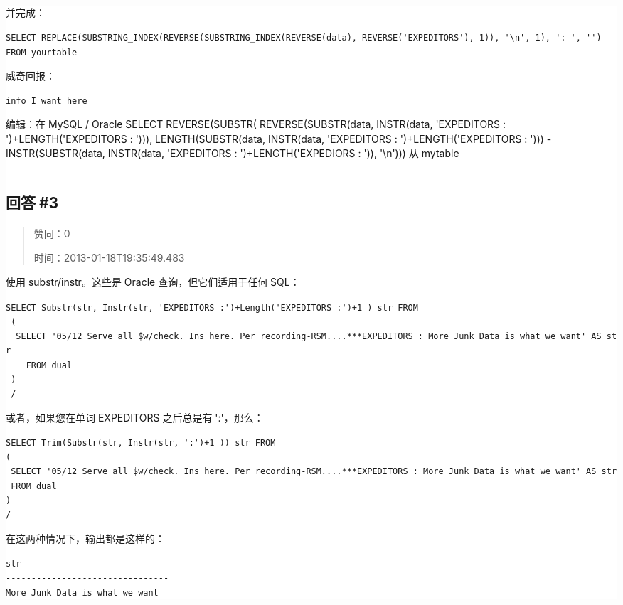 并完成：

```
SELECT REPLACE(SUBSTRING_INDEX(REVERSE(SUBSTRING_INDEX(REVERSE(data), REVERSE('EXPEDITORS'), 1)), '\n', 1), ': ', '')
FROM yourtable 
```

威奇回报：

```
info I want here 
```

编辑：在 MySQL / Oracle SELECT REVERSE(SUBSTR( REVERSE(SUBSTR(data, INSTR(data, 'EXPEDITORS : ')+LENGTH('EXPEDITORS : '))), LENGTH(SUBSTR(data, INSTR(data, 'EXPEDITORS : ')+LENGTH('EXPEDITORS : '))) - INSTR(SUBSTR(data, INSTR(data, 'EXPEDITORS : ')+LENGTH('EXPEDIORS : ')), '\n'))) 从 mytable

* * *

## 回答 #3

> 赞同：0
> 
> 时间：2013-01-18T19:35:49.483

使用 substr/instr。这些是 Oracle 查询，但它们适用于任何 SQL：

```
SELECT Substr(str, Instr(str, 'EXPEDITORS :')+Length('EXPEDITORS :')+1 ) str FROM
 (
  SELECT '05/12 Serve all $w/check. Ins here. Per recording-RSM....***EXPEDITORS : More Junk Data is what we want' AS str
    FROM dual
 )
 / 
```

或者，如果您在单词 EXPEDITORS 之后总是有 ':'，那么：

```
SELECT Trim(Substr(str, Instr(str, ':')+1 )) str FROM
(
 SELECT '05/12 Serve all $w/check. Ins here. Per recording-RSM....***EXPEDITORS : More Junk Data is what we want' AS str
 FROM dual
)
/ 
```

在这两种情况下，输出都是这样的：

```
str
--------------------------------
More Junk Data is what we want 
```

